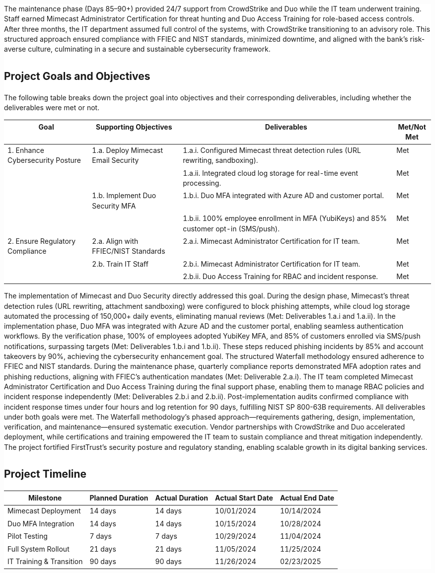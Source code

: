 The maintenance phase (Days 85–90+) provided 24/7 support from CrowdStrike and Duo while the IT team underwent training. Staff earned Mimecast Administrator Certification for threat hunting and Duo Access Training for role-based access controls. After three months, the IT department assumed full control of the systems, with CrowdStrike transitioning to an advisory role. This structured approach ensured compliance with FFIEC and NIST standards, minimized downtime, and aligned with the bank’s risk-averse culture, culminating in a secure and sustainable cybersecurity framework.

## Project Goals and Objectives  

The following table breaks down the project goal into objectives and their corresponding deliverables, including whether the deliverables were met or not.

| Goal | Supporting Objectives | Deliverables | Met/Not Met |
|------|------------------------|--------------|--------------|
| 1. Enhance Cybersecurity Posture | 1.a. Deploy Mimecast Email Security | 1.a.i. Configured Mimecast threat detection rules (URL rewriting, sandboxing). | Met |
|  |  | 1.a.ii. Integrated cloud log storage for real-time event processing. | Met |
|  | 1.b. Implement Duo Security MFA | 1.b.i. Duo MFA integrated with Azure AD and customer portal. | Met |
|  |  | 1.b.ii. 100% employee enrollment in MFA (YubiKeys) and 85% customer opt-in (SMS/push). | Met |
| 2. Ensure Regulatory Compliance | 2.a. Align with FFIEC/NIST Standards | 2.a.i. Mimecast Administrator Certification for IT team. | Met |
|  | 2.b. Train IT Staff | 2.b.i. Mimecast Administrator Certification for IT team. | Met |
|  |  | 2.b.ii. Duo Access Training for RBAC and incident response. | Met |

The implementation of Mimecast and Duo Security directly addressed this goal. During the design phase, Mimecast’s threat detection rules (URL rewriting, attachment sandboxing) were configured to block phishing attempts, while cloud log storage automated the processing of 150,000+ daily events, eliminating manual reviews (Met: Deliverables 1.a.i and 1.a.ii). In the implementation phase, Duo MFA was integrated with Azure AD and the customer portal, enabling seamless authentication workflows. By the verification phase, 100% of employees adopted YubiKey MFA, and 85% of customers enrolled via SMS/push notifications, surpassing targets (Met: Deliverables 1.b.i and 1.b.ii). These steps reduced phishing incidents by 85% and account takeovers by 90%, achieving the cybersecurity enhancement goal. The structured Waterfall methodology ensured adherence to FFIEC and NIST standards. During the maintenance phase, quarterly compliance reports demonstrated MFA adoption rates and phishing reductions, aligning with FFIEC’s authentication mandates (Met: Deliverable 2.a.i). The IT team completed Mimecast Administrator Certification and Duo Access Training during the final support phase, enabling them to manage RBAC policies and incident response independently (Met: Deliverables 2.b.i and 2.b.ii). Post-implementation audits confirmed compliance with incident response times under four hours and log retention for 90 days, fulfilling NIST SP 800-63B requirements. All deliverables under both goals were met. The Waterfall methodology’s phased approach—requirements gathering, design, implementation, verification, and maintenance—ensured systematic execution. Vendor partnerships with CrowdStrike and Duo accelerated deployment, while certifications and training empowered the IT team to sustain compliance and threat mitigation independently. The project fortified FirstTrust’s security posture and regulatory standing, enabling scalable growth in its digital banking services.

## Project Timeline  

| Milestone | Planned Duration | Actual Duration | Actual Start Date | Actual End Date |
|-----------|------------------|------------------|--------------------|------------------|
| Mimecast Deployment | 14 days | 14 days | 10/01/2024 | 10/14/2024 |
| Duo MFA Integration | 14 days | 14 days | 10/15/2024 | 10/28/2024 |
| Pilot Testing | 7 days | 7 days | 10/29/2024 | 11/04/2024 |
| Full System Rollout | 21 days | 21 days | 11/05/2024 | 11/25/2024 |
| IT Training & Transition | 90 days | 90 days | 11/26/2024 | 02/23/2025 |
